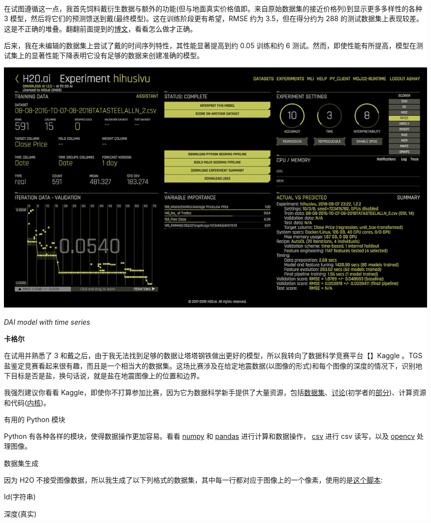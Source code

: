 在试图遵循这一点，我首先饲料戴衍生数据与额外的功能(但与地面真实价格值即。来自原始数据集的接近价格列)到显示更多多样性的各种 3 模型，然后将它们的预测馈送到戴(最终模型)。这在训练阶段更有希望，RMSE 约为 3.5，但在得分约为 288 的测试数据集上表现较差。这是不正确的堆叠。翻翻前面提到的[博文](http://blog.kaggle.com/2016/12/27/a-kagglers-guide-to-model-stacking-in-practice/)，看看怎么做才正确。

后来，我在未编辑的数据集上尝试了戴的时间序列特性，其性能显著提高到约 0.05 训练和约 6 测试。然而，即使性能有所提高，模型在测试集上的显著性能下降表明它没有足够的数据来创建准确的模型。

![](img/a11e0ebd3a628e66ee4e5151001b4a69.png)

*DAI model with time series*

**卡格尔**

在试用并熟悉了 3 和戴之后，由于我无法找到足够的数据让塔塔钢铁做出更好的模型，所以我转向了数据科学竞赛平台【】Kaggle 。TGS 盐鉴定竞赛看起来很有趣，而且是一个相当大的数据集。这场比赛涉及在给定地震数据(以图像的形式)和每个图像的深度的情况下，识别地下目标是否是盐，换句话说，就是盐在地震图像上的位置和边界。

我强烈建议你看看 Kaggle，即使你不打算参加比赛，因为它为数据科学新手提供了大量资源，包括[数据集](https://www.kaggle.com/datasets)、[讨论](https://www.kaggle.com/discussion)(初学者的[部分](https://www.kaggle.com/getting-started))、计算资源和代码([内核](https://www.kaggle.com/kernels))。

有用的 Python 模块

Python 有各种各样的模块，使得数据操作更加容易。看看 [numpy](http://www.numpy.org/) 和 [pandas](https://pandas.pydata.org/) 进行计算和数据操作， [csv](https://docs.python.org/3/library/csv.html) 进行 csv 读写，以及 [opencv](https://opencv.org/) 处理图像。

数据集生成

因为 H2O 不接受图像数据，所以我生成了以下列格式的数据集，其中每一行都对应于图像上的一个像素，使用的是[这个脚本](https://hastebin.com/upusefuzuz.py):

Id(字符串)

深度(真实)
